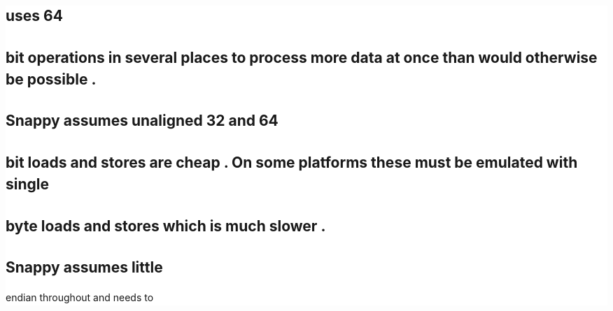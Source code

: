uses
64
-
bit
operations
in
several
places
to
process
more
data
at
once
than
would
otherwise
be
possible
.
-
Snappy
assumes
unaligned
32
and
64
-
bit
loads
and
stores
are
cheap
.
On
some
platforms
these
must
be
emulated
with
single
-
byte
loads
and
stores
which
is
much
slower
.
-
Snappy
assumes
little
-
endian
throughout
and
needs
to